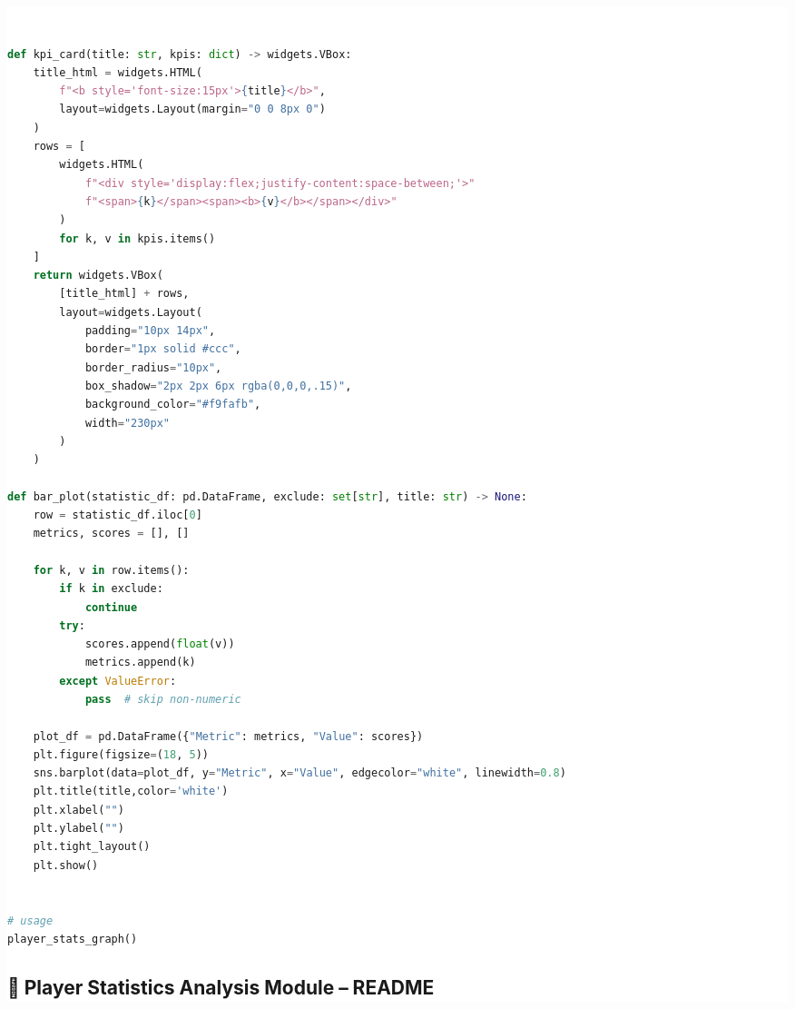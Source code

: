 ```python


def kpi_card(title: str, kpis: dict) -> widgets.VBox:
    title_html = widgets.HTML(
        f"<b style='font-size:15px'>{title}</b>",
        layout=widgets.Layout(margin="0 0 8px 0")
    )
    rows = [
        widgets.HTML(
            f"<div style='display:flex;justify-content:space-between;'>"
            f"<span>{k}</span><span><b>{v}</b></span></div>"
        )
        for k, v in kpis.items()
    ]
    return widgets.VBox(
        [title_html] + rows,
        layout=widgets.Layout(
            padding="10px 14px",
            border="1px solid #ccc",
            border_radius="10px",
            box_shadow="2px 2px 6px rgba(0,0,0,.15)",
            background_color="#f9fafb",
            width="230px"
        )
    )

def bar_plot(statistic_df: pd.DataFrame, exclude: set[str], title: str) -> None:
    row = statistic_df.iloc[0]
    metrics, scores = [], []

    for k, v in row.items():
        if k in exclude:
            continue
        try:
            scores.append(float(v))
            metrics.append(k)
        except ValueError:
            pass  # skip non-numeric

    plot_df = pd.DataFrame({"Metric": metrics, "Value": scores})
    plt.figure(figsize=(18, 5))
    sns.barplot(data=plot_df, y="Metric", x="Value", edgecolor="white", linewidth=0.8)
    plt.title(title,color='white')
    plt.xlabel("")
    plt.ylabel("")
    plt.tight_layout()
    plt.show()


# usage
player_stats_graph()
```
## 🧠 Player Statistics Analysis Module – README
